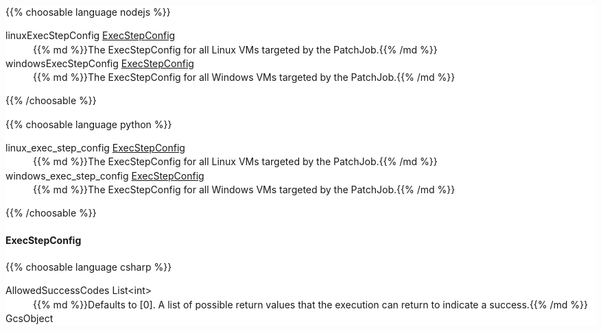 {{% choosable language nodejs %}}
<dl class="resources-properties"><dt class="property-optional"
            title="Optional">
        <span id="linuxexecstepconfig_nodejs">
<a href="#linuxexecstepconfig_nodejs" style="color: inherit; text-decoration: inherit;">linux<wbr>Exec<wbr>Step<wbr>Config</a>
</span>
        <span class="property-indicator"></span>
        <span class="property-type"><a href="#execstepconfig">Exec<wbr>Step<wbr>Config</a></span>
    </dt>
    <dd>{{% md %}}The ExecStepConfig for all Linux VMs targeted by the PatchJob.{{% /md %}}</dd><dt class="property-optional"
            title="Optional">
        <span id="windowsexecstepconfig_nodejs">
<a href="#windowsexecstepconfig_nodejs" style="color: inherit; text-decoration: inherit;">windows<wbr>Exec<wbr>Step<wbr>Config</a>
</span>
        <span class="property-indicator"></span>
        <span class="property-type"><a href="#execstepconfig">Exec<wbr>Step<wbr>Config</a></span>
    </dt>
    <dd>{{% md %}}The ExecStepConfig for all Windows VMs targeted by the PatchJob.{{% /md %}}</dd></dl>
{{% /choosable %}}

{{% choosable language python %}}
<dl class="resources-properties"><dt class="property-optional"
            title="Optional">
        <span id="linux_exec_step_config_python">
<a href="#linux_exec_step_config_python" style="color: inherit; text-decoration: inherit;">linux_<wbr>exec_<wbr>step_<wbr>config</a>
</span>
        <span class="property-indicator"></span>
        <span class="property-type"><a href="#execstepconfig">Exec<wbr>Step<wbr>Config</a></span>
    </dt>
    <dd>{{% md %}}The ExecStepConfig for all Linux VMs targeted by the PatchJob.{{% /md %}}</dd><dt class="property-optional"
            title="Optional">
        <span id="windows_exec_step_config_python">
<a href="#windows_exec_step_config_python" style="color: inherit; text-decoration: inherit;">windows_<wbr>exec_<wbr>step_<wbr>config</a>
</span>
        <span class="property-indicator"></span>
        <span class="property-type"><a href="#execstepconfig">Exec<wbr>Step<wbr>Config</a></span>
    </dt>
    <dd>{{% md %}}The ExecStepConfig for all Windows VMs targeted by the PatchJob.{{% /md %}}</dd></dl>
{{% /choosable %}}

<h4 id="execstepconfig">Exec<wbr>Step<wbr>Config</h4>

{{% choosable language csharp %}}
<dl class="resources-properties"><dt class="property-optional"
            title="Optional">
        <span id="allowedsuccesscodes_csharp">
<a href="#allowedsuccesscodes_csharp" style="color: inherit; text-decoration: inherit;">Allowed<wbr>Success<wbr>Codes</a>
</span>
        <span class="property-indicator"></span>
        <span class="property-type">List&lt;int&gt;</span>
    </dt>
    <dd>{{% md %}}Defaults to [0]. A list of possible return values that the execution can return to indicate a success.{{% /md %}}</dd><dt class="property-optional"
            title="Optional">
        <span id="gcsobject_csharp">
<a href="#gcsobject_csharp" style="color: inherit; text-decoration: inherit;">Gcs<wbr>Object</a>
</span>
        <span class="property-indicator"></span>